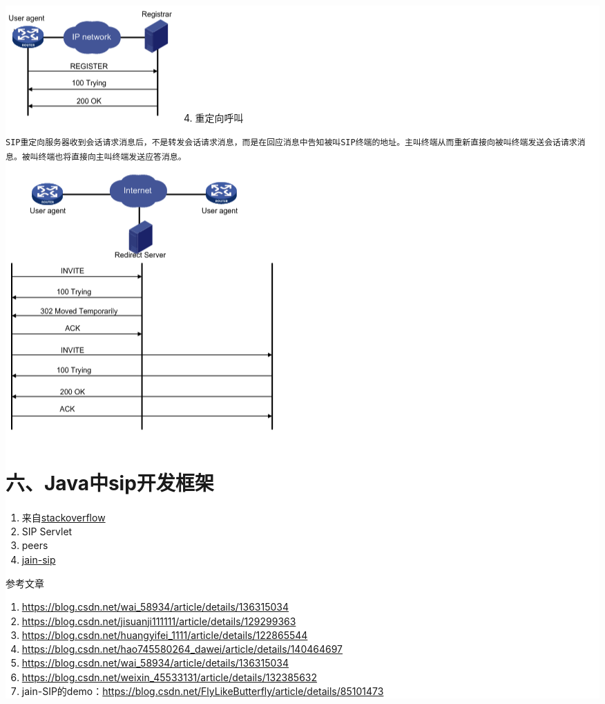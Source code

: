    ![注册流程](./fig/Reg.png)
4. 重定向呼叫
   ```text
   SIP重定向服务器收到会话请求消息后，不是转发会话请求消息，而是在回应消息中告知被叫SIP终端的地址。主叫终端从而重新直接向被叫终端发送会话请求消息。被叫终端也将直接向主叫终端发送应答消息。
   ```
   ![重定向呼叫](./fig/redir.png)
   
# 六、Java中sip开发框架
1. 来自[stackoverflow](https://stackoverflow.com/questions/498043/what-is-the-currently-popular-java-sip-library)
2. SIP Servlet
3. peers
4. [jain-sip](https://zhuanlan.zhihu.com/p/699932572)

   



参考文章
1. https://blog.csdn.net/wai_58934/article/details/136315034
2. https://blog.csdn.net/jisuanji111111/article/details/129299363
3. https://blog.csdn.net/huangyifei_1111/article/details/122865544
4. https://blog.csdn.net/hao745580264_dawei/article/details/140464697
5. https://blog.csdn.net/wai_58934/article/details/136315034
6. https://blog.csdn.net/weixin_45533131/article/details/132385632
7. jain-SIP的demo：https://blog.csdn.net/FlyLikeButterfly/article/details/85101473